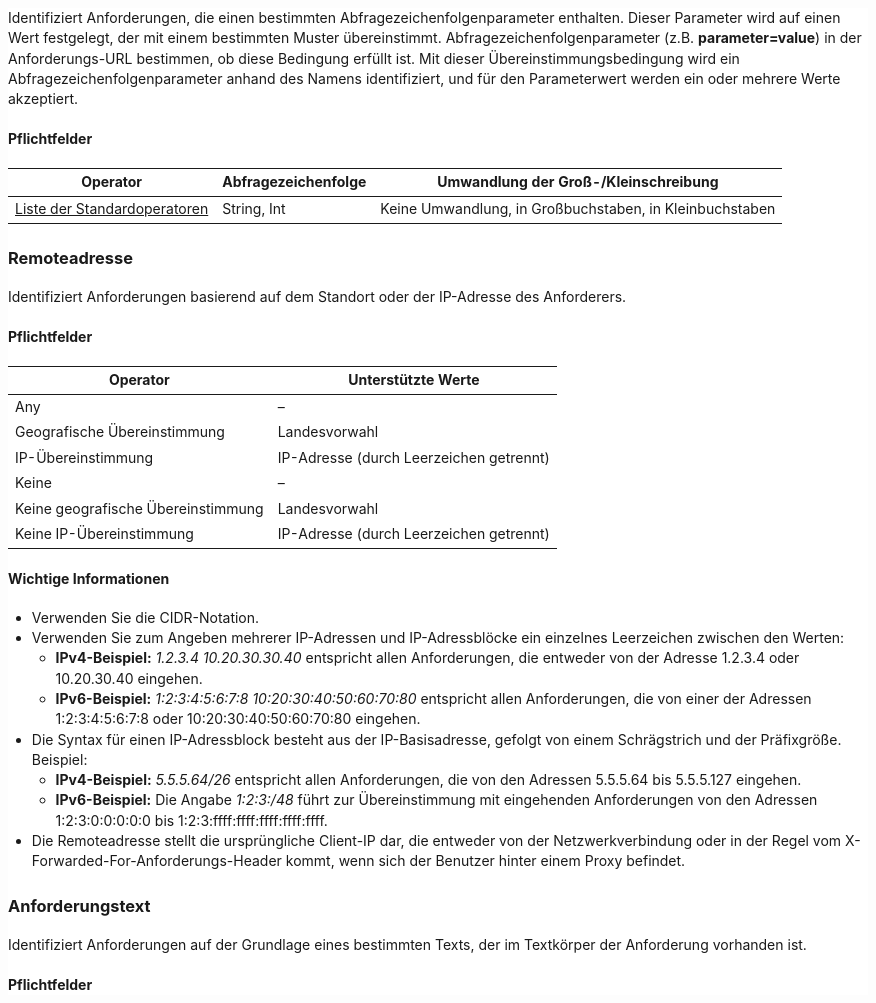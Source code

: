 Identifiziert Anforderungen, die einen bestimmten Abfragezeichenfolgenparameter enthalten. Dieser Parameter wird auf einen Wert festgelegt, der mit einem bestimmten Muster übereinstimmt. Abfragezeichenfolgenparameter (z.B. **parameter=value**) in der Anforderungs-URL bestimmen, ob diese Bedingung erfüllt ist. Mit dieser Übereinstimmungsbedingung wird ein Abfragezeichenfolgenparameter anhand des Namens identifiziert, und für den Parameterwert werden ein oder mehrere Werte akzeptiert.

#### <a name="required-fields"></a>Pflichtfelder

Operator | Abfragezeichenfolge | Umwandlung der Groß-/Kleinschreibung
---------|--------------|---------------
[Liste der Standardoperatoren](#standard-operator-list) | String, Int | Keine Umwandlung, in Großbuchstaben, in Kleinbuchstaben

### <a name="remote-address"></a>Remoteadresse

Identifiziert Anforderungen basierend auf dem Standort oder der IP-Adresse des Anforderers.

#### <a name="required-fields"></a>Pflichtfelder

Operator | Unterstützte Werte
---------|-----------------
Any | –
Geografische Übereinstimmung | Landesvorwahl
IP-Übereinstimmung | IP-Adresse (durch Leerzeichen getrennt)
Keine | –
Keine geografische Übereinstimmung | Landesvorwahl
Keine IP-Übereinstimmung | IP-Adresse (durch Leerzeichen getrennt)

#### <a name="key-information"></a>Wichtige Informationen

- Verwenden Sie die CIDR-Notation.
- Verwenden Sie zum Angeben mehrerer IP-Adressen und IP-Adressblöcke ein einzelnes Leerzeichen zwischen den Werten:
  - **IPv4-Beispiel:** *1.2.3.4 10.20.30.30.40* entspricht allen Anforderungen, die entweder von der Adresse 1.2.3.4 oder 10.20.30.40 eingehen.
  - **IPv6-Beispiel:** *1:2:3:4:5:6:7:8 10:20:30:40:50:60:70:80* entspricht allen Anforderungen, die von einer der Adressen 1:2:3:4:5:6:7:8 oder 10:20:30:40:50:60:70:80 eingehen.
- Die Syntax für einen IP-Adressblock besteht aus der IP-Basisadresse, gefolgt von einem Schrägstrich und der Präfixgröße. Beispiel:
  - **IPv4-Beispiel:** *5.5.5.64/26* entspricht allen Anforderungen, die von den Adressen 5.5.5.64 bis 5.5.5.127 eingehen.
  - **IPv6-Beispiel:** Die Angabe *1:2:3:/48* führt zur Übereinstimmung mit eingehenden Anforderungen von den Adressen 1:2:3:0:0:0:0:0 bis 1:2:3:ffff:ffff:ffff:ffff:ffff.
- Die Remoteadresse stellt die ursprüngliche Client-IP dar, die entweder von der Netzwerkverbindung oder in der Regel vom X-Forwarded-For-Anforderungs-Header kommt, wenn sich der Benutzer hinter einem Proxy befindet.

### <a name="request-body"></a>Anforderungstext

Identifiziert Anforderungen auf der Grundlage eines bestimmten Texts, der im Textkörper der Anforderung vorhanden ist.

#### <a name="required-fields"></a>Pflichtfelder
